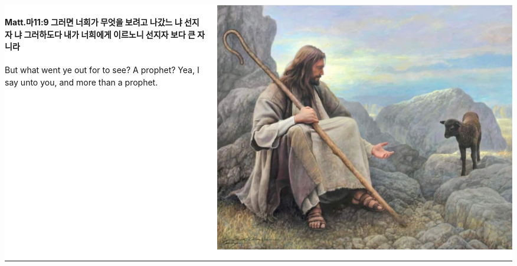 
<div class="columns">
  <div class="scriptures">
    <br>
    <div class="scripture">
      <b>Matt.마11:9 그러면 너희가 무엇을 보려고 나갔느 냐 선지자 냐 그러하도다 내가 너희에게 이르노니 선지자 보다 큰 자니라 
      </b>
    </div>
    <br>
    <div class="scripture">But what went ye out for to see? A prophet? Yea, I say unto you, and more than a prophet. 
    </div>
    <br>
    <div class="scripture">
      <b>
      </b>
    </div>
    <br>
    <div class="scripture">
    </div>         
  </div>
  <div class="image-container">
    <img src='../../pictures/picture_79.jpg'>
  </div>
</div>

---